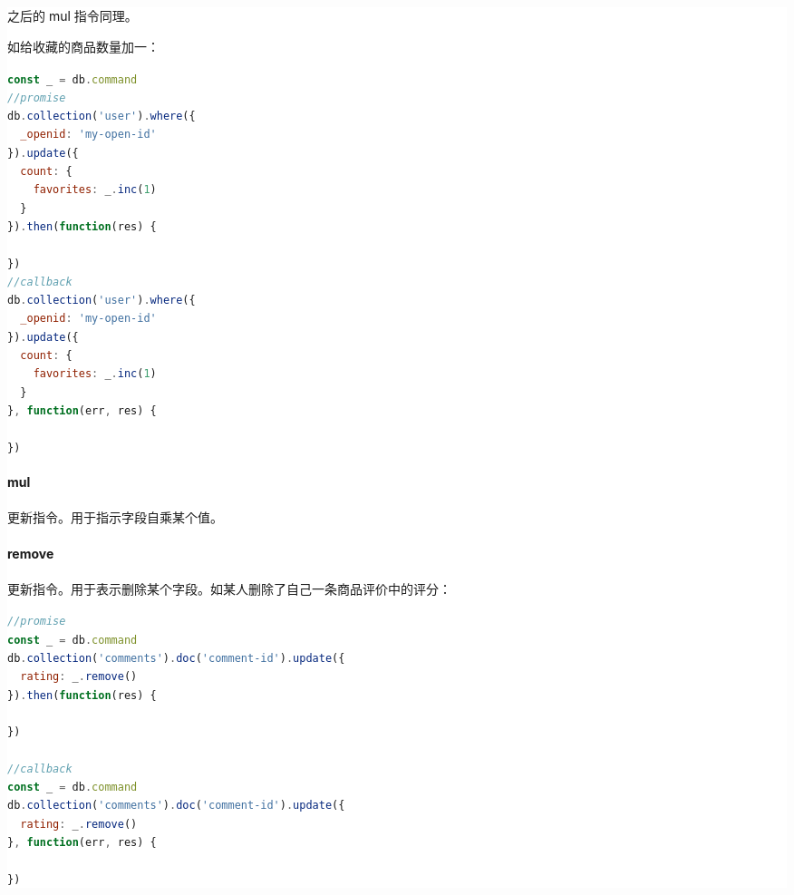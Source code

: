 之后的 mul 指令同理。

如给收藏的商品数量加一：

```js
const _ = db.command
//promise
db.collection('user').where({
  _openid: 'my-open-id'
}).update({
  count: {
    favorites: _.inc(1)
  }
}).then(function(res) {
  
})
//callback
db.collection('user').where({
  _openid: 'my-open-id'
}).update({
  count: {
    favorites: _.inc(1)
  }
}, function(err, res) {
  
})
```

#### mul

更新指令。用于指示字段自乘某个值。


#### remove

更新指令。用于表示删除某个字段。如某人删除了自己一条商品评价中的评分：

```js
//promise
const _ = db.command
db.collection('comments').doc('comment-id').update({
  rating: _.remove()
}).then(function(res) {
  
})

//callback
const _ = db.command
db.collection('comments').doc('comment-id').update({
  rating: _.remove()
}, function(err, res) {
  
})
```
